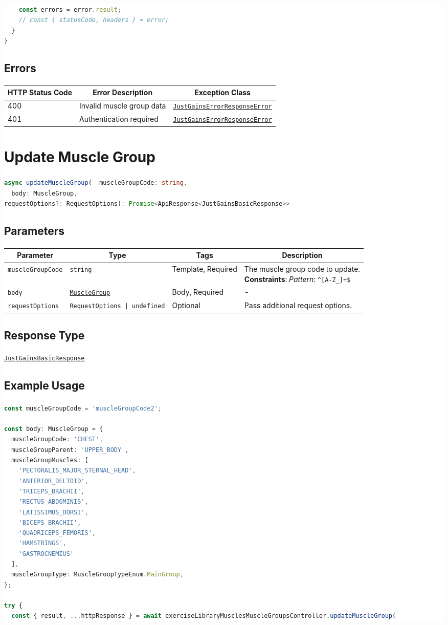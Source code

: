 ```ts
    const errors = error.result;
    // const { statusCode, headers } = error;
  }
}
```

## Errors

| HTTP Status Code | Error Description | Exception Class |
|  --- | --- | --- |
| 400 | Invalid muscle group data | [`JustGainsErrorResponseError`](../../doc/models/just-gains-error-response-error.md) |
| 401 | Authentication required | [`JustGainsErrorResponseError`](../../doc/models/just-gains-error-response-error.md) |


# Update Muscle Group

```ts
async updateMuscleGroup(  muscleGroupCode: string,
  body: MuscleGroup,
requestOptions?: RequestOptions): Promise<ApiResponse<JustGainsBasicResponse>>
```

## Parameters

| Parameter | Type | Tags | Description |
|  --- | --- | --- | --- |
| `muscleGroupCode` | `string` | Template, Required | The muscle group code to update.<br>**Constraints**: *Pattern*: `^[A-Z_]+$` |
| `body` | [`MuscleGroup`](../../doc/models/muscle-group.md) | Body, Required | - |
| `requestOptions` | `RequestOptions \| undefined` | Optional | Pass additional request options. |

## Response Type

[`JustGainsBasicResponse`](../../doc/models/just-gains-basic-response.md)

## Example Usage

```ts
const muscleGroupCode = 'muscleGroupCode2';

const body: MuscleGroup = {
  muscleGroupCode: 'CHEST',
  muscleGroupParent: 'UPPER_BODY',
  muscleGroupMuscles: [
    'PECTORALIS_MAJOR_STERNAL_HEAD',
    'ANTERIOR_DELTOID',
    'TRICEPS_BRACHII',
    'RECTUS_ABDOMINIS',
    'LATISSIMUS_DORSI',
    'BICEPS_BRACHII',
    'QUADRICEPS_FEMORIS',
    'HAMSTRINGS',
    'GASTROCNEMIUS'
  ],
  muscleGroupType: MuscleGroupTypeEnum.MainGroup,
};

try {
  const { result, ...httpResponse } = await exerciseLibraryMusclesMuscleGroupsController.updateMuscleGroup(
```
